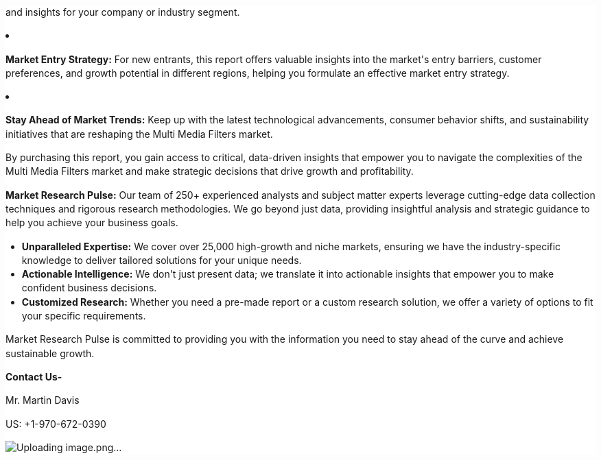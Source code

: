 and insights for your company or industry segment.</p></li><li><p><strong>Market Entry Strategy:</strong> For new entrants, this report offers valuable insights into the market's entry barriers, customer preferences, and growth potential in different regions, helping you formulate an effective market entry strategy.</p></li><li><p><strong>Stay Ahead of Market Trends:</strong> Keep up with the latest technological advancements, consumer behavior shifts, and sustainability initiatives that are reshaping the Multi Media Filters market.</p></li></ol><p>By purchasing this report, you gain access to critical, data-driven insights that empower you to navigate the complexities of the Multi Media Filters market and make strategic decisions that drive growth and profitability.</p><p><strong>Market Research Pulse:</strong>&nbsp;Our team of 250+ experienced analysts and subject matter experts leverage cutting-edge data collection techniques and rigorous research methodologies. We go beyond just data, providing insightful analysis and strategic guidance to help you achieve your business goals.</p><ul><li><strong>Unparalleled Expertise:</strong>&nbsp;We cover over 25,000 high-growth and niche markets, ensuring we have the industry-specific knowledge to deliver tailored solutions for your unique needs.</li><li><strong>Actionable Intelligence:</strong>&nbsp;We don't just present data; we translate it into actionable insights that empower you to make confident business decisions.</li><li><strong>Customized Research:</strong>&nbsp;Whether you need a pre-made report or a custom research solution, we offer a variety of options to fit your specific requirements.</li></ul><p>Market Research Pulse is committed to providing you with the information you need to stay ahead of the curve and achieve sustainable growth.</p><p><strong>Contact Us-</strong></p><p>Mr. Martin Davis</p><p>US: +1-970-672-0390</p>
![Uploading image.png…]()
